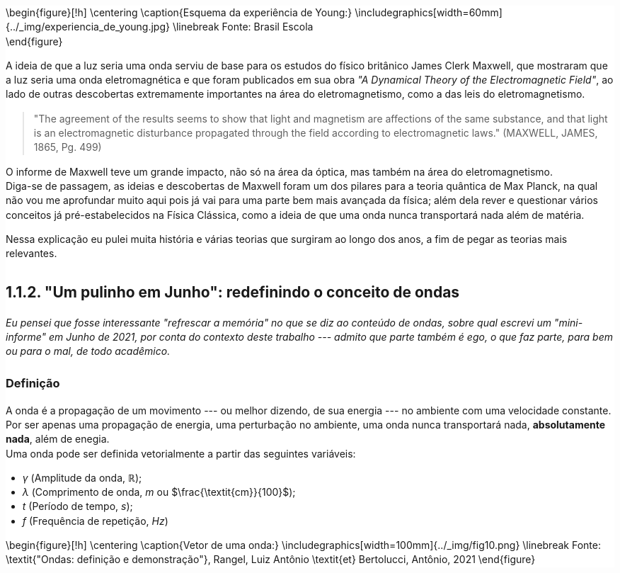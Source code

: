 \begin{figure}[!h]
\centering
	\caption{Esquema da experiência de Young:} 
	\includegraphics[width=60mm]{../_img/experiencia_de_young.jpg}
	\linebreak
	Fonte: Brasil Escola  
\end{figure}

A ideia de que a luz seria uma onda serviu de base para os estudos do físico
britânico James Clerk Maxwell, que mostraram que a luz seria uma onda
eletromagnética e que foram publicados em sua obra *"A Dynamical Theory of the
Electromagnetic Field"*, ao lado de outras descobertas extremamente importantes
na área do eletromagnetismo, como a das leis do eletromagnetismo.  

> "The agreement of the results seems to show that light and magnetism are
affections of the same substance, and that light is an electromagnetic
disturbance propagated through the field according to electromagnetic laws."
(MAXWELL, JAMES, 1865, Pg. 499)

O informe de Maxwell teve um grande impacto, não só na área da óptica, mas
também na área do eletromagnetismo.  
Diga-se de passagem, as ideias e descobertas de Maxwell foram um dos pilares para
a  teoria quântica de Max Planck, na qual não vou me aprofundar muito aqui pois
já vai para uma parte bem mais avançada da física; além dela rever e questionar
vários conceitos já pré-estabelecidos na Física Clássica, como a ideia de que
uma onda nunca transportará nada além de matéria.   

Nessa explicação eu pulei muita história e várias teorias que surgiram ao longo
dos anos, a fim de pegar as teorias mais relevantes.  

## 1.1.2. "Um pulinho em Junho": redefinindo o conceito de ondas
*Eu pensei que fosse interessante "refrescar a memória" no que se diz ao conteúdo
de ondas, sobre qual escrevi um "mini-informe" em Junho de 2021, por conta do
contexto deste trabalho --- admito que parte também é ego, o que faz parte, para
bem ou para o mal, de todo acadêmico.*  

### Definição
A onda é a propagação de um movimento --- ou melhor dizendo, de sua energia ---
no ambiente com uma velocidade constante. Por ser apenas uma propagação de
energia, uma perturbação no ambiente, uma onda nunca transportará nada,
**absolutamente nada**, além de enegia.  
Uma onda pode ser definida vetorialmente a partir das seguintes variáveis:

- $\gamma$ (Amplitude da onda, $\mathbb{R}$);
- $\lambda$ (Comprimento de onda, *m* ou $\frac{\textit{cm}}{100}$);
- *t* (Período de tempo, *s*);
- *f* (Frequência de repetição, *Hz*) 

\begin{figure}[!h]
\centering
	\caption{Vetor de uma onda:} 
	\includegraphics[width=100mm]{../_img/fig10.png}
	\linebreak
	Fonte: \textit{"Ondas: definição e demonstração"}, Rangel, Luiz Antônio \textit{et} Bertolucci, Antônio, 2021
\end{figure}
